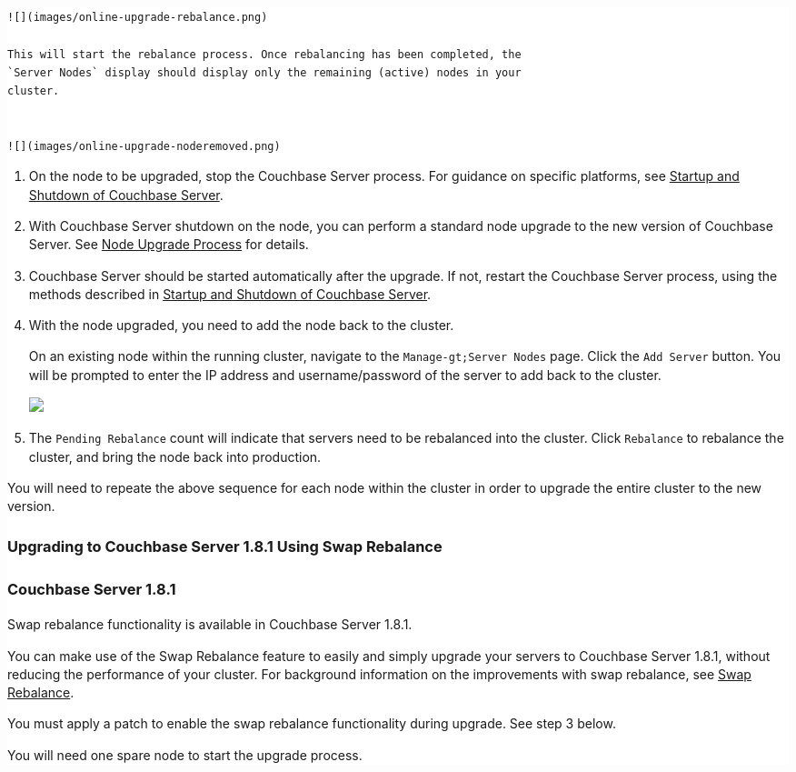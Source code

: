 
    ![](images/online-upgrade-rebalance.png)

    This will start the rebalance process. Once rebalancing has been completed, the
    `Server Nodes` display should display only the remaining (active) nodes in your
    cluster.


    ![](images/online-upgrade-noderemoved.png)

 1. On the node to be upgraded, stop the Couchbase Server process. For guidance on
    specific platforms, see [Startup and Shutdown of Couchbase
    Server](#couchbase-admin-basics-running).

 1. With Couchbase Server shutdown on the node, you can perform a standard node
    upgrade to the new version of Couchbase Server. See [Node Upgrade
    Process](#couchbase-getting-started-upgrade-individual) for details.

 1. Couchbase Server should be started automatically after the upgrade. If not,
    restart the Couchbase Server process, using the methods described in [Startup
    and Shutdown of Couchbase Server](#couchbase-admin-basics-running).

 1. With the node upgraded, you need to add the node back to the cluster.

    On an existing node within the running cluster, navigate to the
    `Manage-gt;Server Nodes` page. Click the `Add Server` button. You will be
    prompted to enter the IP address and username/password of the server to add back
    to the cluster.


    ![](images/online-upgrade-addnode.png)

 1. The `Pending Rebalance` count will indicate that servers need to be rebalanced
    into the cluster. Click `Rebalance` to rebalance the cluster, and bring the node
    back into production.

You will need to repeate the above sequence for each node within the cluster in
order to upgrade the entire cluster to the new version.

<a id="couchbase-getting-started-upgrade-online-swap-1-8-1"></a>

### Upgrading to Couchbase Server 1.8.1 Using Swap Rebalance

### Couchbase Server 1.8.1

Swap rebalance functionality is available in Couchbase Server 1.8.1.

You can make use of the Swap Rebalance feature to easily and simply upgrade your
servers to Couchbase Server 1.8.1, without reducing the performance of your
cluster. For background information on the improvements with swap rebalance, see
[Swap Rebalance](#couchbase-admin-tasks-addremove-rebalance-swap).

You must apply a patch to enable the swap rebalance functionality during
upgrade. See step 3 below.

You will need one spare node to start the upgrade process.

